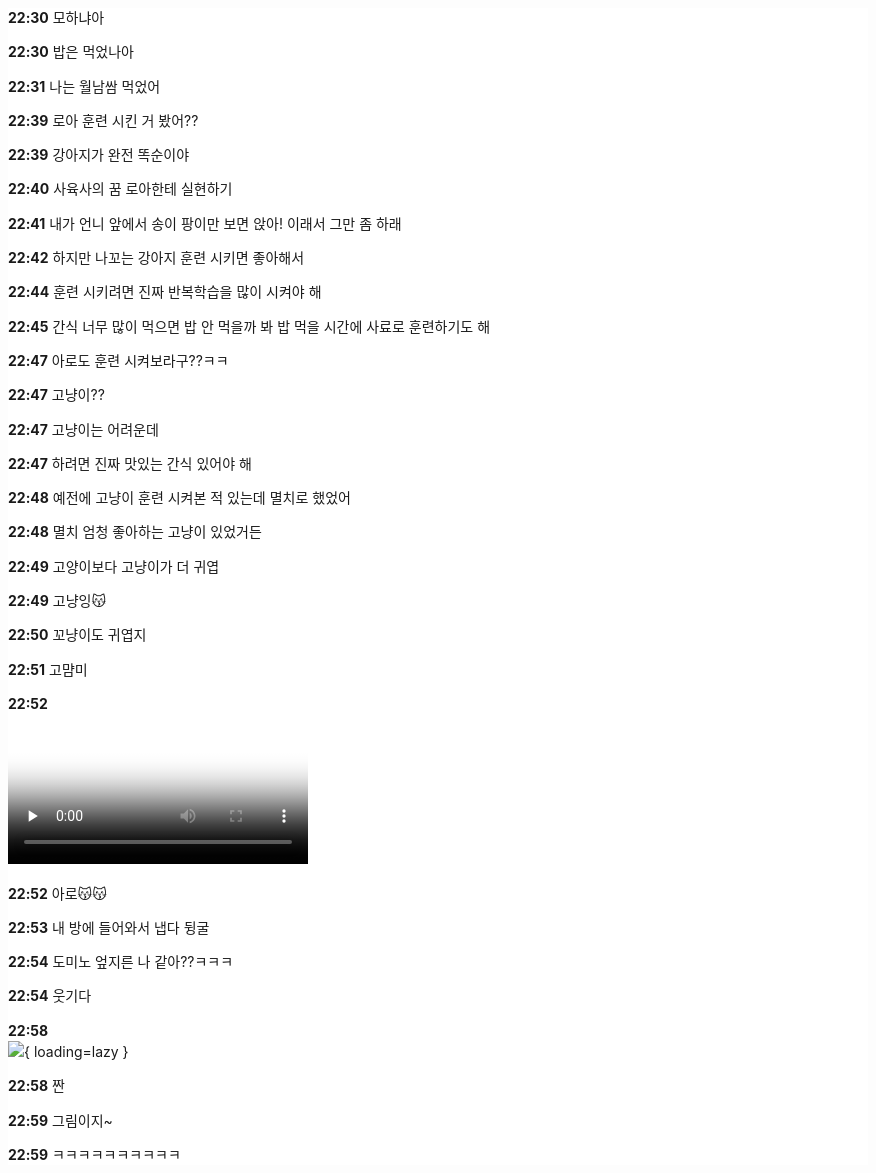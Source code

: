 **22:30** 모하냐아

**22:30** 밥은 먹었나아

**22:31** 나는 월남쌈 먹었어

**22:39** 로아 훈련 시킨 거 봤어??

**22:39** 강아지가 완전 똑순이야

**22:40** 사육사의 꿈 로아한테 실현하기

**22:41** 내가 언니 앞에서 송이 팡이만 보면 앉아! 이래서 그만 좀 하래

**22:42** 하지만 나꼬는 강아지 훈련 시키면 좋아해서

**22:44** 훈련 시키려면 진짜 반복학습을 많이 시켜야 해

**22:45** 간식 너무 많이 먹으면 밥 안 먹을까 봐 밥 먹을 시간에 사료로 훈련하기도 해

**22:47** 아로도 훈련 시켜보라구??ㅋㅋ

**22:47** 고냥이??

**22:47** 고냥이는 어려운데

**22:47** 하려면 진짜 맛있는 간식 있어야 해

**22:48** 예전에 고냥이 훈련 시켜본 적 있는데 멸치로 했었어

**22:48** 멸치 엄청 좋아하는 고냥이 있었거든

**22:49** 고양이보다 고냥이가 더 귀엽

**22:49** 고냥잉😽

**22:50** 꼬냥이도 귀엽지

**22:51** 고먐미

**22:52**<br>
<video controls="controls" preload="none" poster="../media/hayoung/weverse__20241201152336-thumb.jpg">
<source src="../media/hayoung/weverse__20241201152336.mp4#t=1" type="video/mp4">
Your browser does not support the video tag.
</video>

**22:52** 아로😽😽

**22:53** 내 방에 들어와서 냅다 뒹굴

**22:54** 도미노 엎지른 나 같아??ㅋㅋㅋ

**22:54** 웃기다

**22:58**<br>
![](../media/hayoung/weverse__20241201152337.jpg){ loading=lazy }

**22:58** 짠

**22:59** 그림이지~

**22:59** ㅋㅋㅋㅋㅋㅋㅋㅋㅋㅋ
